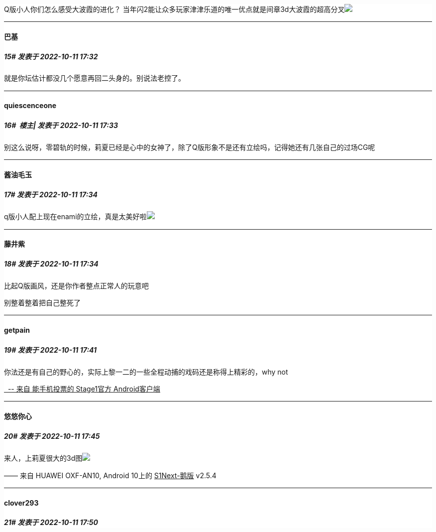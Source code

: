 Q版小人你们怎么感受大波霞的进化？</blockquote>
当年闪2能让众多玩家津津乐道的唯一优点就是间章3d大波霞的超高分叉<img src="https://static.saraba1st.com/image/smiley/face2017/062.gif" referrerpolicy="no-referrer">

*****

####  巴基  
##### 15#       发表于 2022-10-11 17:32

就是你坛估计都没几个愿意再回二头身的。别说法老控了。

*****

####  quiescenceone  
##### 16#         楼主| 发表于 2022-10-11 17:33

别这么说呀，零碧轨的时候，莉夏已经是心中的女神了，除了Q版形象不是还有立绘吗，记得她还有几张自己的过场CG呢

*****

####  酱油毛玉  
##### 17#       发表于 2022-10-11 17:34

q版小人配上现在enami的立绘，真是太美好啦<img src="https://static.saraba1st.com/image/smiley/face2017/067.png" referrerpolicy="no-referrer">

*****

####  藤井紫  
##### 18#       发表于 2022-10-11 17:34

比起Q版画风，还是你作者整点正常人的玩意吧

别整着整着把自己整死了

*****

####  getpain  
##### 19#       发表于 2022-10-11 17:41

你法还是有自己的野心的，实际上黎一二的一些全程动捕的戏码还是称得上精彩的，why not

[  -- 来自 能手机投票的 Stage1官方 Android客户端](https://www.coolapk.com/apk/140634)

*****

####  悠悠你心  
##### 20#       发表于 2022-10-11 17:45

来人，上莉夏很大的3d图<img src="https://static.saraba1st.com/image/smiley/face2017/067.png" referrerpolicy="no-referrer">

—— 来自 HUAWEI OXF-AN10, Android 10上的 [S1Next-鹅版](https://github.com/ykrank/S1-Next/releases) v2.5.4

*****

####  clover293  
##### 21#       发表于 2022-10-11 17:50

